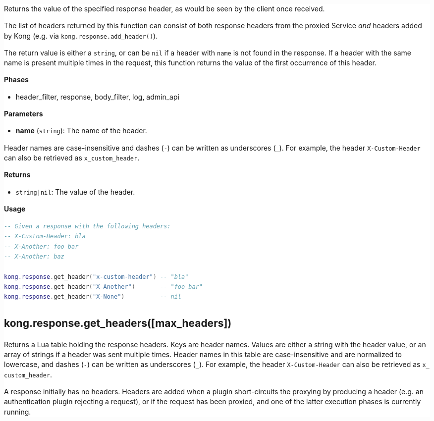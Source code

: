 Returns the value of the specified response header, as would be seen by
 the client once received.

 The list of headers returned by this function can consist of both response
 headers from the proxied Service _and_ headers added by Kong (e.g. via
 `kong.response.add_header()`).

 The return value is either a `string`, or can be `nil` if a header with
 `name` is not found in the response. If a header with the same name is
 present multiple times in the request, this function returns the value
 of the first occurrence of this header.


**Phases**

* header_filter, response, body_filter, log, admin_api

**Parameters**

* **name** (`string`):  The name of the header.

 Header names are case-insensitive and dashes (`-`) can be written as
 underscores (`_`). For example, the header `X-Custom-Header` can also be
 retrieved as `x_custom_header`.


**Returns**

* `string|nil`:  The value of the header.


**Usage**

``` lua
-- Given a response with the following headers:
-- X-Custom-Header: bla
-- X-Another: foo bar
-- X-Another: baz

kong.response.get_header("x-custom-header") -- "bla"
kong.response.get_header("X-Another")       -- "foo bar"
kong.response.get_header("X-None")          -- nil
```



## kong.response.get_headers([max_headers])

Returns a Lua table holding the response headers.  Keys are header names.
 Values are either a string with the header value, or an array of strings
 if a header was sent multiple times. Header names in this table are
 case-insensitive and are normalized to lowercase, and dashes (`-`) can be
 written as underscores (`_`). For example, the header `X-Custom-Header` can
 also be retrieved as `x_custom_header`.

 A response initially has no headers. Headers are added when a plugin
 short-circuits the proxying by producing a header
 (e.g. an authentication plugin rejecting a request), or if the request has
 been proxied, and one of the latter execution phases is currently running.
